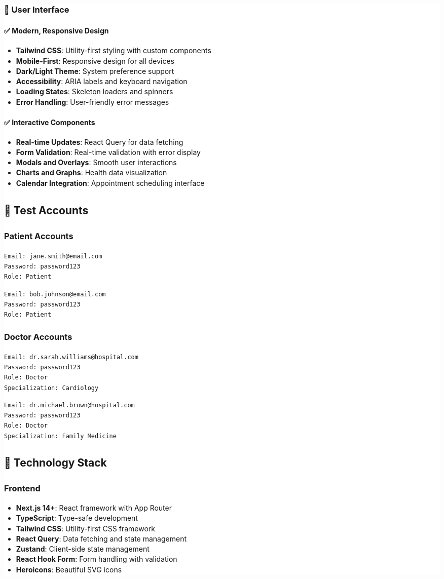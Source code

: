 ### 📱 User Interface

#### ✅ Modern, Responsive Design
- **Tailwind CSS**: Utility-first styling with custom components
- **Mobile-First**: Responsive design for all devices
- **Dark/Light Theme**: System preference support
- **Accessibility**: ARIA labels and keyboard navigation
- **Loading States**: Skeleton loaders and spinners
- **Error Handling**: User-friendly error messages

#### ✅ Interactive Components
- **Real-time Updates**: React Query for data fetching
- **Form Validation**: Real-time validation with error display
- **Modals and Overlays**: Smooth user interactions
- **Charts and Graphs**: Health data visualization
- **Calendar Integration**: Appointment scheduling interface

## 🧪 Test Accounts

### Patient Accounts
```
Email: jane.smith@email.com
Password: password123
Role: Patient
```

```
Email: bob.johnson@email.com
Password: password123
Role: Patient
```

### Doctor Accounts
```
Email: dr.sarah.williams@hospital.com
Password: password123
Role: Doctor
Specialization: Cardiology
```

```
Email: dr.michael.brown@hospital.com
Password: password123
Role: Doctor
Specialization: Family Medicine
```

## 🔧 Technology Stack

### Frontend
- **Next.js 14+**: React framework with App Router
- **TypeScript**: Type-safe development
- **Tailwind CSS**: Utility-first CSS framework
- **React Query**: Data fetching and state management
- **Zustand**: Client-side state management
- **React Hook Form**: Form handling with validation
- **Heroicons**: Beautiful SVG icons
